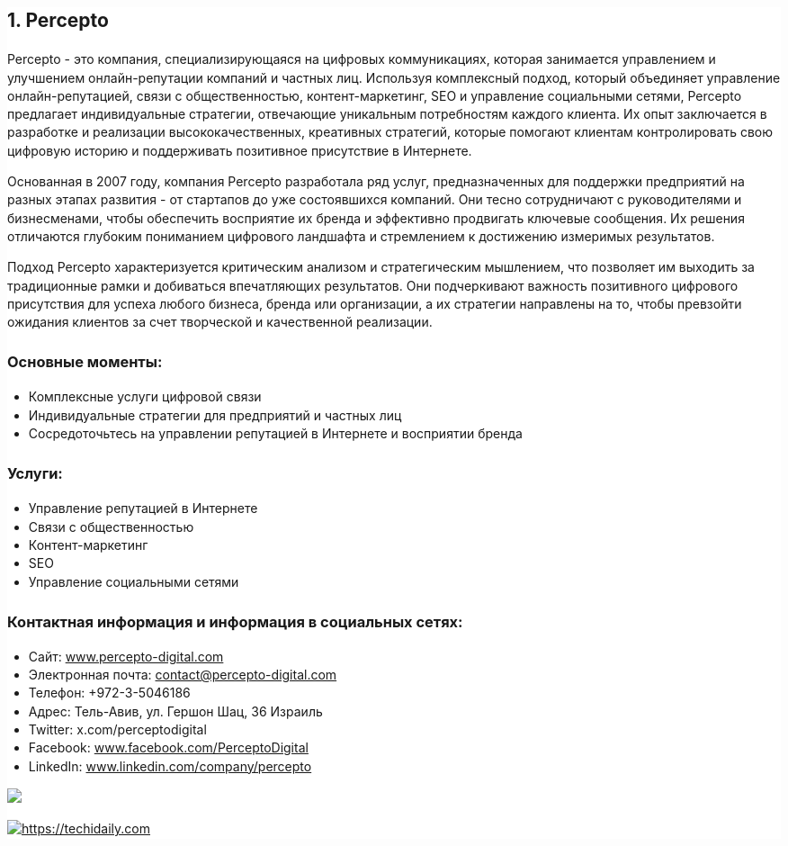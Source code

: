 ## 1\. Percepto

Percepto - это компания, специализирующаяся на цифровых коммуникациях, которая занимается управлением и улучшением онлайн-репутации компаний и частных лиц. Используя комплексный подход, который объединяет управление онлайн-репутацией, связи с общественностью, контент-маркетинг, SEO и управление социальными сетями, Percepto предлагает индивидуальные стратегии, отвечающие уникальным потребностям каждого клиента. Их опыт заключается в разработке и реализации высококачественных, креативных стратегий, которые помогают клиентам контролировать свою цифровую историю и поддерживать позитивное присутствие в Интернете.

Основанная в 2007 году, компания Percepto разработала ряд услуг, предназначенных для поддержки предприятий на разных этапах развития - от стартапов до уже состоявшихся компаний. Они тесно сотрудничают с руководителями и бизнесменами, чтобы обеспечить восприятие их бренда и эффективно продвигать ключевые сообщения. Их решения отличаются глубоким пониманием цифрового ландшафта и стремлением к достижению измеримых результатов.

Подход Percepto характеризуется критическим анализом и стратегическим мышлением, что позволяет им выходить за традиционные рамки и добиваться впечатляющих результатов. Они подчеркивают важность позитивного цифрового присутствия для успеха любого бизнеса, бренда или организации, а их стратегии направлены на то, чтобы превзойти ожидания клиентов за счет творческой и качественной реализации.

### Основные моменты:

* Комплексные услуги цифровой связи
* Индивидуальные стратегии для предприятий и частных лиц
* Сосредоточьтесь на управлении репутацией в Интернете и восприятии бренда

### Услуги:

* Управление репутацией в Интернете
* Связи с общественностью
* Контент-маркетинг
* SEO
* Управление социальными сетями

### Контактная информация и информация в социальных сетях:

* Сайт: www.percepto-digital.com
* Электронная почта: contact@percepto-digital.com
* Телефон: +972-3-5046186
* Адрес: Тель-Авив, ул. Гершон Шац, 36 Израиль
* Twitter: x.com/perceptodigital
* Facebook: www.facebook.com/PerceptoDigital
* LinkedIn: www.linkedin.com/company/percepto

![](https://www.link-assistant.com/articles/wp-content/uploads/2024/08/Operad.png)


<a href="https://aligracehair.sjv.io/c/5597632/1885947/19272" target="_top" id="1885947">
  <img src="//a.impactradius-go.com/display-ad/19272-1885947" border="0" alt="https://techidaily.com" width="728" height="90"/>
</a>
<img height="0" width="0" src="https://aligracehair.sjv.io/i/5597632/1885947/19272" style="position:absolute;visibility:hidden;" border="0" />
